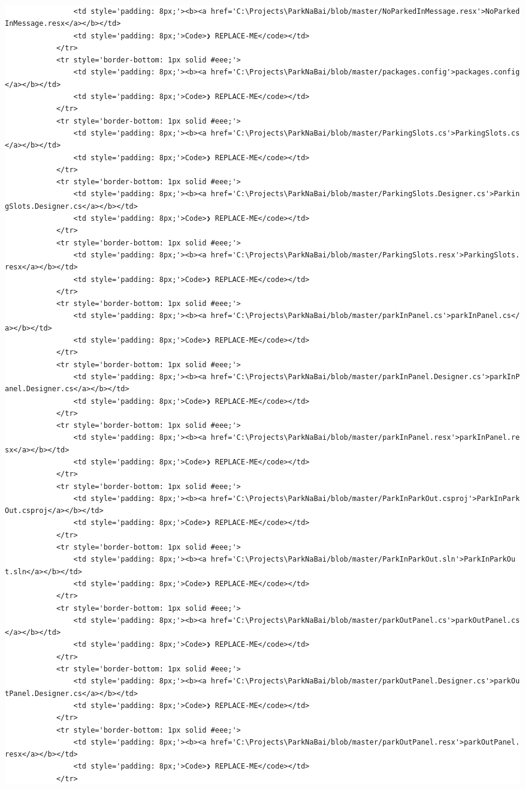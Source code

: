					<td style='padding: 8px;'><b><a href='C:\Projects\ParkNaBai/blob/master/NoParkedInMessage.resx'>NoParkedInMessage.resx</a></b></td>
					<td style='padding: 8px;'>Code>❯ REPLACE-ME</code></td>
				</tr>
				<tr style='border-bottom: 1px solid #eee;'>
					<td style='padding: 8px;'><b><a href='C:\Projects\ParkNaBai/blob/master/packages.config'>packages.config</a></b></td>
					<td style='padding: 8px;'>Code>❯ REPLACE-ME</code></td>
				</tr>
				<tr style='border-bottom: 1px solid #eee;'>
					<td style='padding: 8px;'><b><a href='C:\Projects\ParkNaBai/blob/master/ParkingSlots.cs'>ParkingSlots.cs</a></b></td>
					<td style='padding: 8px;'>Code>❯ REPLACE-ME</code></td>
				</tr>
				<tr style='border-bottom: 1px solid #eee;'>
					<td style='padding: 8px;'><b><a href='C:\Projects\ParkNaBai/blob/master/ParkingSlots.Designer.cs'>ParkingSlots.Designer.cs</a></b></td>
					<td style='padding: 8px;'>Code>❯ REPLACE-ME</code></td>
				</tr>
				<tr style='border-bottom: 1px solid #eee;'>
					<td style='padding: 8px;'><b><a href='C:\Projects\ParkNaBai/blob/master/ParkingSlots.resx'>ParkingSlots.resx</a></b></td>
					<td style='padding: 8px;'>Code>❯ REPLACE-ME</code></td>
				</tr>
				<tr style='border-bottom: 1px solid #eee;'>
					<td style='padding: 8px;'><b><a href='C:\Projects\ParkNaBai/blob/master/parkInPanel.cs'>parkInPanel.cs</a></b></td>
					<td style='padding: 8px;'>Code>❯ REPLACE-ME</code></td>
				</tr>
				<tr style='border-bottom: 1px solid #eee;'>
					<td style='padding: 8px;'><b><a href='C:\Projects\ParkNaBai/blob/master/parkInPanel.Designer.cs'>parkInPanel.Designer.cs</a></b></td>
					<td style='padding: 8px;'>Code>❯ REPLACE-ME</code></td>
				</tr>
				<tr style='border-bottom: 1px solid #eee;'>
					<td style='padding: 8px;'><b><a href='C:\Projects\ParkNaBai/blob/master/parkInPanel.resx'>parkInPanel.resx</a></b></td>
					<td style='padding: 8px;'>Code>❯ REPLACE-ME</code></td>
				</tr>
				<tr style='border-bottom: 1px solid #eee;'>
					<td style='padding: 8px;'><b><a href='C:\Projects\ParkNaBai/blob/master/ParkInParkOut.csproj'>ParkInParkOut.csproj</a></b></td>
					<td style='padding: 8px;'>Code>❯ REPLACE-ME</code></td>
				</tr>
				<tr style='border-bottom: 1px solid #eee;'>
					<td style='padding: 8px;'><b><a href='C:\Projects\ParkNaBai/blob/master/ParkInParkOut.sln'>ParkInParkOut.sln</a></b></td>
					<td style='padding: 8px;'>Code>❯ REPLACE-ME</code></td>
				</tr>
				<tr style='border-bottom: 1px solid #eee;'>
					<td style='padding: 8px;'><b><a href='C:\Projects\ParkNaBai/blob/master/parkOutPanel.cs'>parkOutPanel.cs</a></b></td>
					<td style='padding: 8px;'>Code>❯ REPLACE-ME</code></td>
				</tr>
				<tr style='border-bottom: 1px solid #eee;'>
					<td style='padding: 8px;'><b><a href='C:\Projects\ParkNaBai/blob/master/parkOutPanel.Designer.cs'>parkOutPanel.Designer.cs</a></b></td>
					<td style='padding: 8px;'>Code>❯ REPLACE-ME</code></td>
				</tr>
				<tr style='border-bottom: 1px solid #eee;'>
					<td style='padding: 8px;'><b><a href='C:\Projects\ParkNaBai/blob/master/parkOutPanel.resx'>parkOutPanel.resx</a></b></td>
					<td style='padding: 8px;'>Code>❯ REPLACE-ME</code></td>
				</tr>